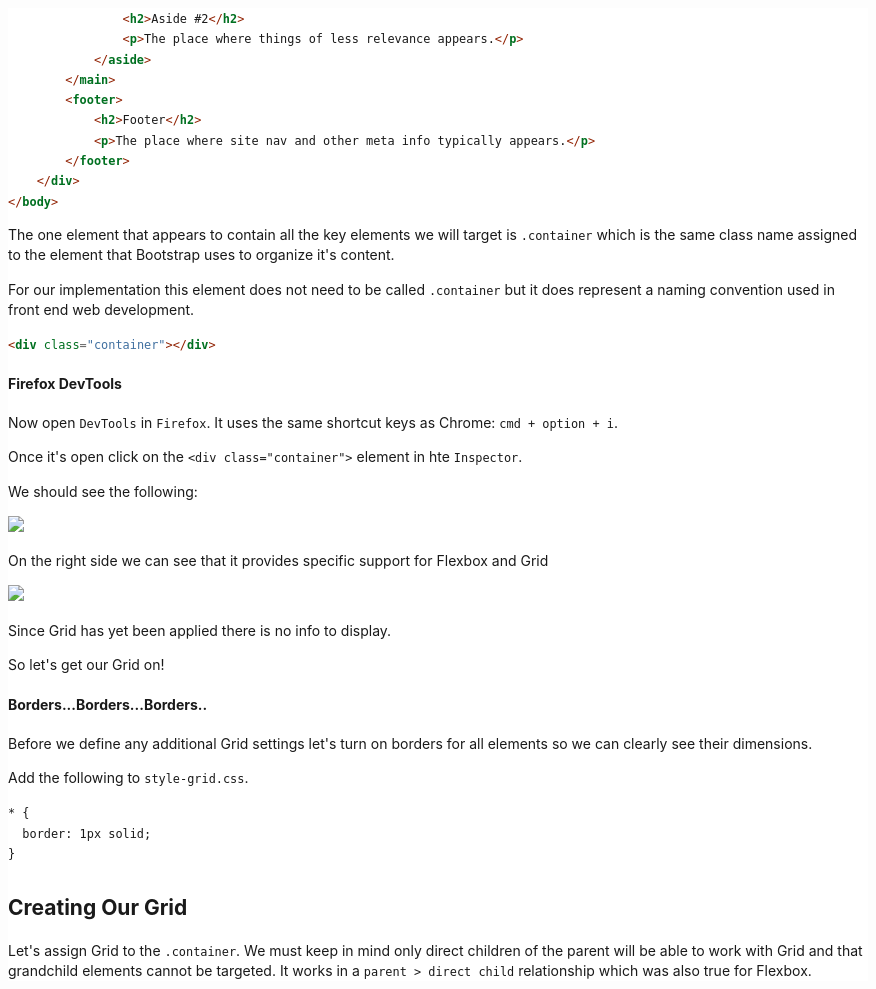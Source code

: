 ```html
				<h2>Aside #2</h2>
				<p>The place where things of less relevance appears.</p>
			</aside>
		</main>
		<footer>
			<h2>Footer</h2>
			<p>The place where site nav and other meta info typically appears.</p>
		</footer>
	</div>
</body>
```

The one element that appears to contain all the key elements we will target is `.container` which is the same class name assigned to the element that Bootstrap uses to organize it's content.

For our implementation this element does not need to be called `.container` but it does represent a naming convention used in front end web development.

```html
<div class="container"></div>
```

#### Firefox DevTools

Now open `DevTools` in `Firefox`. It uses the same shortcut keys as Chrome: `cmd + option + i`. 

Once it's open click on the `<div class="container">` element in hte `Inspector`. 

We should see the following:

<img src="https://i.imgur.com/EfMVHEf.png" />

On the right side we can see that it provides specific support for Flexbox and Grid

<img src="https://i.imgur.com/ZkM3b3R.png" width=300/>

Since Grid has yet been applied there is no info to display. 

So let's get our Grid on!

#### Borders...Borders...Borders..

Before we define any additional Grid settings let's turn on borders for all elements so we can clearly see their dimensions.  

Add the following to `style-grid.css`.

```
* {
  border: 1px solid;
}
```

## Creating Our Grid

Let's assign Grid to the `.container`. We must keep in mind only direct children of the parent will be able to work with Grid and that grandchild elements cannot be targeted. It works in a `parent > direct child` relationship which was also true for Flexbox.
